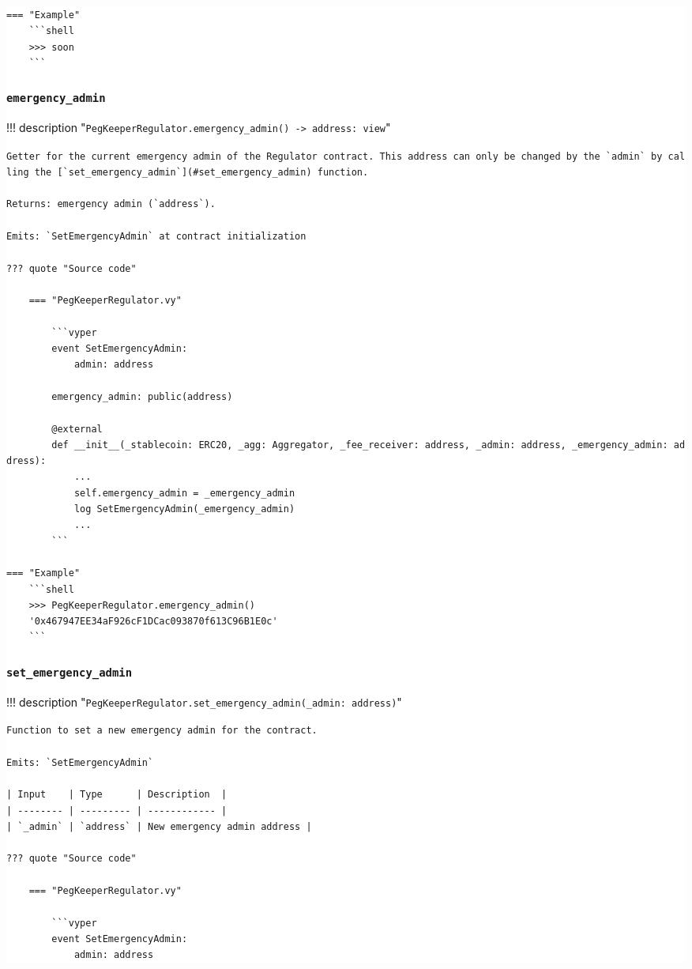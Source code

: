     === "Example"
        ```shell
        >>> soon
        ```


### `emergency_admin`
!!! description "`PegKeeperRegulator.emergency_admin() -> address: view`"

    Getter for the current emergency admin of the Regulator contract. This address can only be changed by the `admin` by calling the [`set_emergency_admin`](#set_emergency_admin) function.

    Returns: emergency admin (`address`).

    Emits: `SetEmergencyAdmin` at contract initialization

    ??? quote "Source code"

        === "PegKeeperRegulator.vy"

            ```vyper
            event SetEmergencyAdmin:
                admin: address

            emergency_admin: public(address)

            @external
            def __init__(_stablecoin: ERC20, _agg: Aggregator, _fee_receiver: address, _admin: address, _emergency_admin: address):
                ...
                self.emergency_admin = _emergency_admin
                log SetEmergencyAdmin(_emergency_admin)
                ...
            ```

    === "Example"
        ```shell
        >>> PegKeeperRegulator.emergency_admin()
        '0x467947EE34aF926cF1DCac093870f613C96B1E0c'
        ```


### `set_emergency_admin`
!!! description "`PegKeeperRegulator.set_emergency_admin(_admin: address)`"

    Function to set a new emergency admin for the contract.

    Emits: `SetEmergencyAdmin`

    | Input    | Type      | Description  |
    | -------- | --------- | ------------ |
    | `_admin` | `address` | New emergency admin address |

    ??? quote "Source code"

        === "PegKeeperRegulator.vy"

            ```vyper
            event SetEmergencyAdmin:
                admin: address
